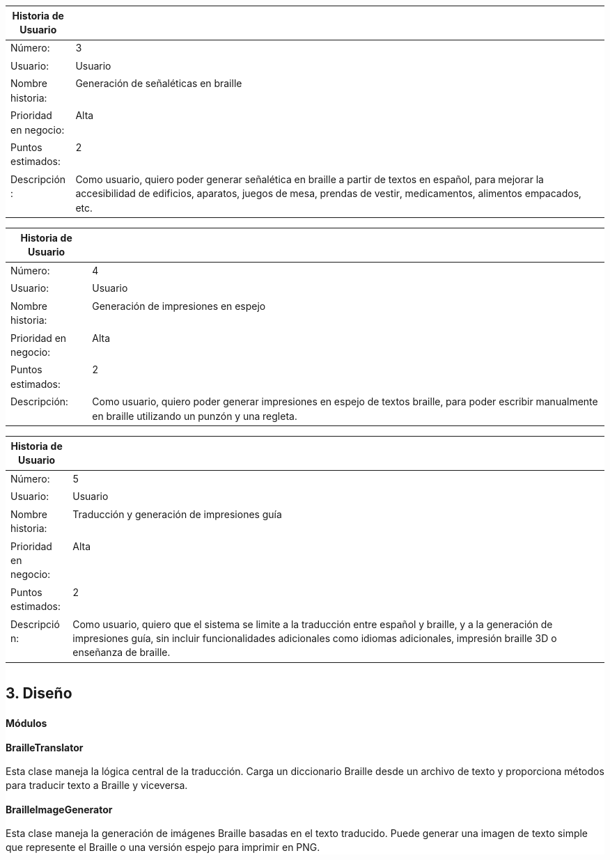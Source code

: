 
| Historia de Usuario |                |
|----------------------|-----------------|
| Número:              | 3               |
| Usuario:             | Usuario        |
| Nombre historia:     | Generación de señaléticas en braille |
| Prioridad en negocio: | Alta          | Riesgo en desarrollo: | Baja |
| Puntos estimados:    | 2              | Iteración asignada: | 1    |
| Descripción:         | Como usuario, quiero poder generar señalética en braille a partir de textos en español, para mejorar la accesibilidad de edificios, aparatos, juegos de mesa, prendas de vestir, medicamentos, alimentos empacados, etc. |


| Historia de Usuario |                |
|----------------------|-----------------|
| Número:              | 4               |
| Usuario:             | Usuario        |
| Nombre historia:     | Generación de impresiones en espejo |
| Prioridad en negocio: | Alta          | Riesgo en desarrollo: | Baja |
| Puntos estimados:    | 2              | Iteración asignada: | 1    |
| Descripción:         | Como usuario, quiero poder generar impresiones en espejo de textos braille, para poder escribir manualmente en braille utilizando un punzón y una regleta. |


| Historia de Usuario |                |
|----------------------|-----------------|
| Número:              | 5               |
| Usuario:             | Usuario        |
| Nombre historia:     | Traducción y generación de impresiones guía |
| Prioridad en negocio: | Alta          | Riesgo en desarrollo: | Baja |
| Puntos estimados:    | 2              | Iteración asignada: | 1    |
| Descripción:         | Como usuario, quiero que el sistema se limite a la traducción entre español y braille, y a la generación de impresiones guía, sin incluir funcionalidades adicionales como idiomas adicionales, impresión braille 3D o enseñanza de braille. |


## 3. Diseño

**Módulos**

**BrailleTranslator**

 Esta clase maneja la lógica central de la traducción. Carga un diccionario Braille desde un archivo de texto y proporciona métodos para traducir texto a Braille y viceversa.

**BrailleImageGenerator** 

Esta clase maneja la generación de imágenes Braille basadas en el texto traducido. Puede generar una imagen de texto simple que represente el Braille o una versión espejo para imprimir en PNG.
